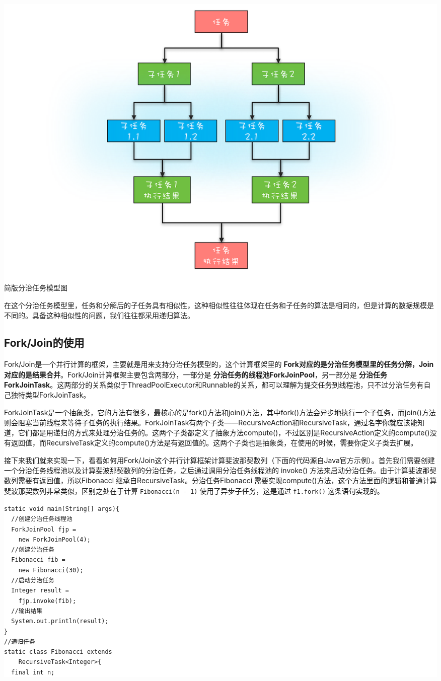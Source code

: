 ![](images/92524/d2649d8db8e5642703aa5563d76eb86a.png)

简版分治任务模型图

在这个分治任务模型里，任务和分解后的子任务具有相似性，这种相似性往往体现在任务和子任务的算法是相同的，但是计算的数据规模是不同的。具备这种相似性的问题，我们往往都采用递归算法。

## Fork/Join的使用

Fork/Join是一个并行计算的框架，主要就是用来支持分治任务模型的，这个计算框架里的 **Fork对应的是分治任务模型里的任务分解，Join对应的是结果合并**。Fork/Join计算框架主要包含两部分，一部分是 **分治任务的线程池ForkJoinPool**，另一部分是 **分治任务ForkJoinTask**。这两部分的关系类似于ThreadPoolExecutor和Runnable的关系，都可以理解为提交任务到线程池，只不过分治任务有自己独特类型ForkJoinTask。

ForkJoinTask是一个抽象类，它的方法有很多，最核心的是fork()方法和join()方法，其中fork()方法会异步地执行一个子任务，而join()方法则会阻塞当前线程来等待子任务的执行结果。ForkJoinTask有两个子类——RecursiveAction和RecursiveTask，通过名字你就应该能知道，它们都是用递归的方式来处理分治任务的。这两个子类都定义了抽象方法compute()，不过区别是RecursiveAction定义的compute()没有返回值，而RecursiveTask定义的compute()方法是有返回值的。这两个子类也是抽象类，在使用的时候，需要你定义子类去扩展。

接下来我们就来实现一下，看看如何用Fork/Join这个并行计算框架计算斐波那契数列（下面的代码源自Java官方示例）。首先我们需要创建一个分治任务线程池以及计算斐波那契数列的分治任务，之后通过调用分治任务线程池的 invoke() 方法来启动分治任务。由于计算斐波那契数列需要有返回值，所以Fibonacci 继承自RecursiveTask。分治任务Fibonacci 需要实现compute()方法，这个方法里面的逻辑和普通计算斐波那契数列非常类似，区别之处在于计算 `Fibonacci(n - 1)` 使用了异步子任务，这是通过 `f1.fork()` 这条语句实现的。

```
static void main(String[] args){
  //创建分治任务线程池
  ForkJoinPool fjp =
    new ForkJoinPool(4);
  //创建分治任务
  Fibonacci fib =
    new Fibonacci(30);
  //启动分治任务
  Integer result =
    fjp.invoke(fib);
  //输出结果
  System.out.println(result);
}
//递归任务
static class Fibonacci extends
    RecursiveTask<Integer>{
  final int n;
```